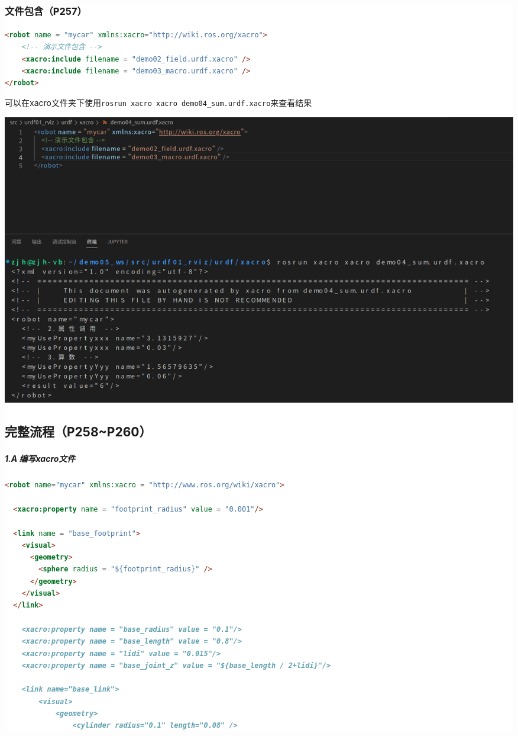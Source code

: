 ### 文件包含（P257）

```markdown
<robot name = "mycar" xmlns:xacro="http://wiki.ros.org/xacro">
    <!-- 演示文件包含 -->
    <xacro:include filename = "demo02_field.urdf.xacro" />
    <xacro:include filename = "demo03_macro.urdf.xacro" />
</robot>
```

可以在xacro文件夹下使用`rosrun xacro xacro demo04_sum.urdf.xacro`来查看结果

![image-20221025232039954](assets/image-20221025232039954.png)

## 完整流程（P258~P260）

##### 1.A 编写xacro文件

```markdown
<robot name="mycar" xmlns:xacro = "http://www.ros.org/wiki/xacro">

  <xacro:property name = "footprint_radius" value = "0.001"/>

  <link name = "base_footprint">
    <visual>
      <geometry>
        <sphere radius = "${footprint_radius}" />
      </geometry>
    </visual>
  </link>

    <xacro:property name = "base_radius" value = "0.1"/>
    <xacro:property name = "base_length" value = "0.8"/>
    <xacro:property name = "lidi" value = "0.015"/>
    <xacro:property name = "base_joint_z" value = "${base_length / 2+lidi}"/>

    <link name="base_link">
        <visual>
            <geometry>
                <cylinder radius="0.1" length="0.08" />
```